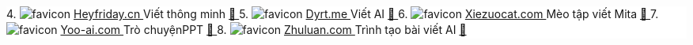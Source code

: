 <tr>
<td>4.</td>
<td><img src="https://st.ai55.cc/favicon/heyfriday.cn.ico" alt="favicon" style="height: 20px !quan trọng; chiều rộng: 20px !quan trọng;" ></ tđ>
<td><a href="https://day0424.ai55.cc/url/?id=THJaMEt2aFp6V2d4YjRYaXhnZnBFNEVpODh5WXNkaUpwbnJ1eWc0RnFYZz0=" target="_blank"> Heyfriday.cn </a></td>
<td> </td>
<td>Viết thông minh</td>
<td><a href="https://day0424.ai55.cc/url/?id=THJaMEt2aFp6V2d4YjRYaXhnZnBFNEVpODh5WXNkaUpwbnJ1eWc0RnFYZz0=" target="_blank">🔗 </a> </td>
</tr>
 
<tr>
<td>5.</td>
<td><img src="https://st.ai55.cc/favicon/dyrt.me.ico" alt="favicon" style="height: 20px !quan trọng; chiều rộng: 20px !quan trọng;" ></ tđ>
<td><a href="https://day0424.ai55.cc/url/?id=V3VveE5Lc2VLM2QxVjNDMW02UDcraFNSaTloSTJBMmp4Nm1MUTFZdWZ2ST0=" target="_blank"> Dyrt.me </a></td>
<td></td>
<td>Viết AI</td>
<td><a href="https://day0424.ai55.cc/url/?id=V3VveE5Lc2VLM2QxVjNDMW02UDcraFNSaTloSTJBMmp4Nm1MUTFZdWZ2ST0=" target="_blank">🔗 </a> </td>
</tr>
 
<tr>
<td>6.</td>
<td><img src="https://uranus-static.oss-accelerate.aliyuncs.com/xiezuocat/favicon.ico" alt="favicon" style="height: 20px !quan trọng;chiều rộng: 20px !quan trọng; "></td>
<td><a href="https://day0424.ai55.cc/url/?id=dFVxZEJzbXgwVDlvQS83UWdJUVFEK0k3M3h2eCs3bG9qNG9YSFpaUGt3Zz0=" target="_blank"> Xiezuocat.com </a></td>
<td> </td>
<td>Mèo tập viết Mita</td>
<td><a href="https://day0424.ai55.cc/url/?id=dFVxZEJzbXgwVDlvQS83UWdJUVFEK0k3M3h2eCs3bG9qNG9YSFpaUGt3Zz0=" target="_blank">🔗 </a> </td>
</tr>
 
<tr>
<td>7.</td>
<td><img src="https://favicon.zhusl.com/ico?url=motion.yoo-ai.com" alt="favicon" style="height: 20px !quan trọng;chiều rộng: 20px !quan trọng; "></td>
<td><a href="https://day0424.ai55.cc/url/?id=RlY2Q3hSV2RhYktqNG1lZGJFVUx2bDdieWFzWWtncExiaHBUc1k2OGhVMD0=" target="_blank">Yoo-ai.com </a></td>
<td> </td>
<td>Trò chuyệnPPT</td>
<td><a href="https://day0424.ai55.cc/url/?id=RlY2Q3hSV2RhYktqNG1lZGJFVUx2bDdieWFzWWtncExiaHBUc1k2OGhVMD0=" target="_blank">🔗 </a> </td>
</tr>
 
<tr>
<td>8.</td>
<td><img src="https://favicon.zhusl.com/ico?url=wenzhang.zhuluan.com" alt="favicon" style="height: 20px !important;width: 20px !important;"> </td>
<td><a href="https://day0424.ai55.cc/url/?id=ZnVlcHY5d3J6RTNXSW8wL0dZRHVwbmR2QWVpWWFnMnk2T2pXdkZlcXdUVT0=" target="_blank"> Zhuluan.com </a></td>
<td> </td>
<td>Trình tạo bài viết AI</td>
<td><a href="https://day0424.ai55.cc/url/?id=ZnVlcHY5d3J6RTNXSW8wL0dZRHVwbmR2QWVpWWFnMnk2T2pXdkZlcXdUVT0=" target="_blank">🔗 </a> </td>
</tr>
 